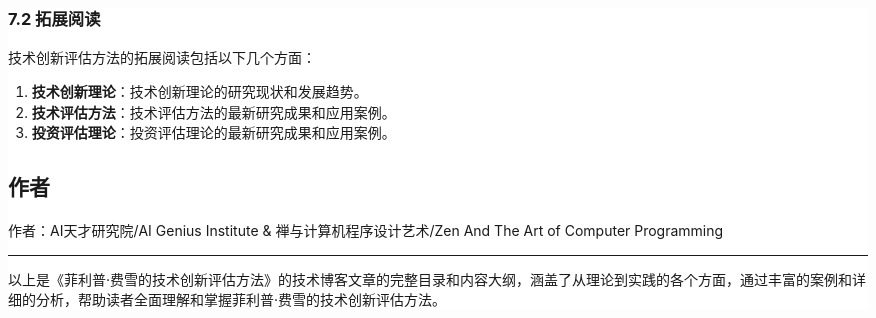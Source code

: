 ### 7.2 拓展阅读

技术创新评估方法的拓展阅读包括以下几个方面：

1. **技术创新理论**：技术创新理论的研究现状和发展趋势。
2. **技术评估方法**：技术评估方法的最新研究成果和应用案例。
3. **投资评估理论**：投资评估理论的最新研究成果和应用案例。

## 作者

作者：AI天才研究院/AI Genius Institute & 禅与计算机程序设计艺术/Zen And The Art of Computer Programming

---

以上是《菲利普·费雪的技术创新评估方法》的技术博客文章的完整目录和内容大纲，涵盖了从理论到实践的各个方面，通过丰富的案例和详细的分析，帮助读者全面理解和掌握菲利普·费雪的技术创新评估方法。

